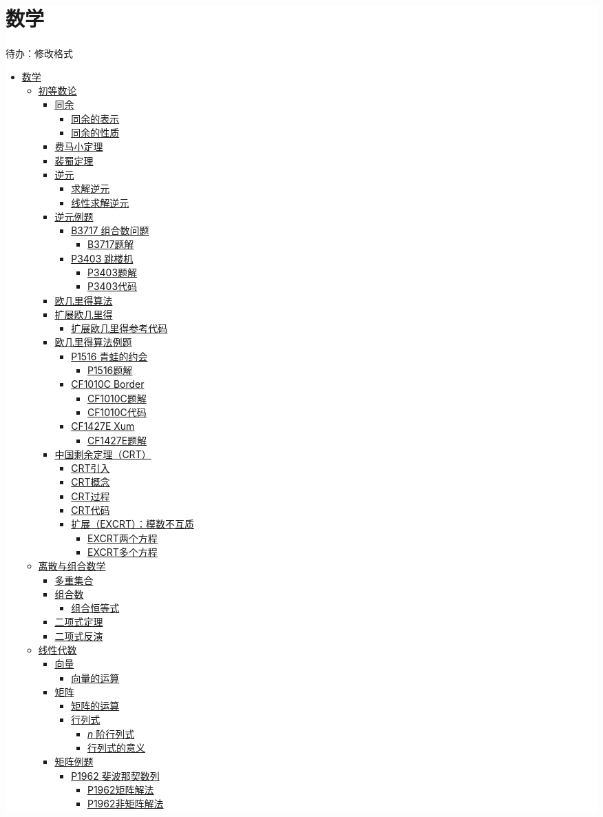 # 数学

待办：修改格式

- [数学](#数学)
  - [初等数论](#初等数论)
    - [同余](#同余)
      - [同余的表示](#同余的表示)
      - [同余的性质](#同余的性质)
    - [费马小定理](#费马小定理)
    - [裴蜀定理](#裴蜀定理)
    - [逆元](#逆元)
      - [求解逆元](#求解逆元)
      - [线性求解逆元](#线性求解逆元)
    - [逆元例题](#逆元例题)
      - [B3717 组合数问题](#b3717-组合数问题)
        - [B3717题解](#b3717题解)
      - [P3403 跳楼机](#p3403-跳楼机)
        - [P3403题解](#p3403题解)
        - [P3403代码](#p3403代码)
    - [欧几里得算法](#欧几里得算法)
    - [扩展欧几里得](#扩展欧几里得)
      - [扩展欧几里得参考代码](#扩展欧几里得参考代码)
    - [欧几里得算法例题](#欧几里得算法例题)
      - [P1516 青蛙的约会](#p1516-青蛙的约会)
        - [P1516题解](#p1516题解)
      - [CF1010C Border](#cf1010c-border)
        - [CF1010C题解](#cf1010c题解)
        - [CF1010C代码](#cf1010c代码)
      - [CF1427E Xum](#cf1427e-xum)
        - [CF1427E题解](#cf1427e题解)
    - [中国剩余定理（CRT）](#中国剩余定理crt)
      - [CRT引入](#crt引入)
      - [CRT概念](#crt概念)
      - [CRT过程](#crt过程)
      - [CRT代码](#crt代码)
      - [扩展（EXCRT）：模数不互质](#扩展excrt模数不互质)
        - [EXCRT两个方程](#excrt两个方程)
        - [EXCRT多个方程](#excrt多个方程)
  - [离散与组合数学](#离散与组合数学)
    - [多重集合](#多重集合)
    - [组合数](#组合数)
      - [组合恒等式](#组合恒等式)
    - [二项式定理](#二项式定理)
    - [二项式反演](#二项式反演)
  - [线性代数](#线性代数)
    - [向量](#向量)
      - [向量的运算](#向量的运算)
    - [矩阵](#矩阵)
      - [矩阵的运算](#矩阵的运算)
      - [行列式](#行列式)
        - [$n$ 阶行列式](#n-阶行列式)
        - [行列式的意义](#行列式的意义)
    - [矩阵例题](#矩阵例题)
      - [P1962 斐波那契数列](#p1962-斐波那契数列)
        - [P1962矩阵解法](#p1962矩阵解法)
        - [P1962非矩阵解法](#p1962非矩阵解法)
